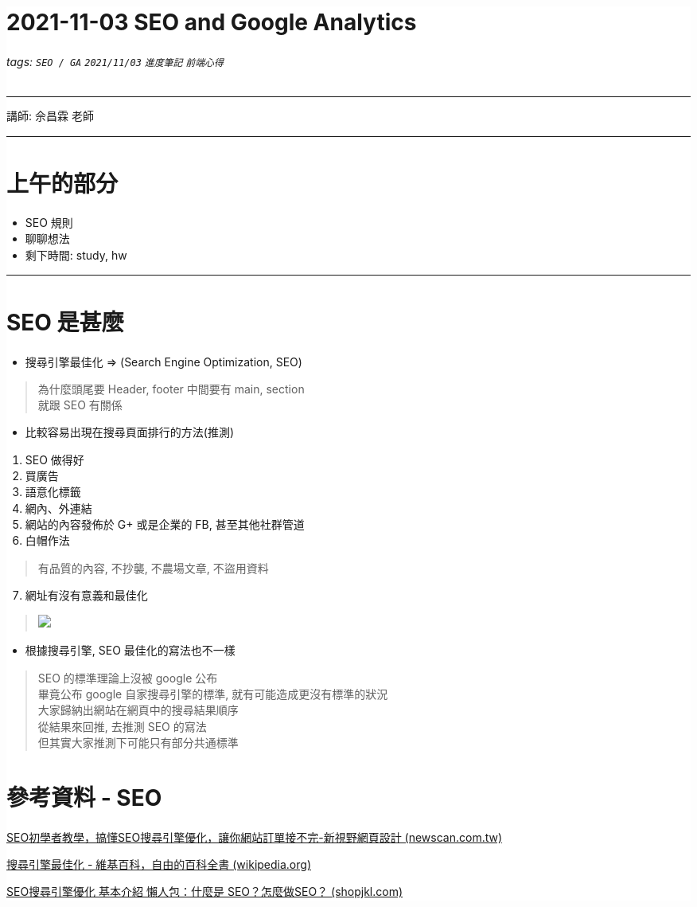 # 2021-11-03 SEO and Google Analytics  
###### tags: `SEO / GA` `2021/11/03` `進度筆記` `前端心得`  
---

講師: 佘昌霖 老師   

---

# 上午的部分  

- SEO 規則   
- 聊聊想法   
- 剩下時間: study, hw   

----

# SEO 是甚麼  
- 搜尋引擎最佳化
=> (Search Engine Optimization, SEO)   
> 為什麼頭尾要 Header, footer 中間要有 main, section   
> 就跟 SEO 有關係  

- 比較容易出現在搜尋頁面排行的方法(推測)   
1. SEO 做得好  
2. 買廣告  
3. 語意化標籤  
4. 網內、外連結  
5. 網站的內容發佈於 G+ 或是企業的 FB, 甚至其他社群管道  
6. 白帽作法
> 有品質的內容, 不抄襲, 不農場文章, 不盜用資料  
7. 網址有沒有意義和最佳化   

>![](https://i.imgur.com/n15dwuY.png)   

- 根據搜尋引擎, SEO 最佳化的寫法也不一樣  
> SEO 的標準理論上沒被 google 公布  
> 畢竟公布 google 自家搜尋引擎的標準, 就有可能造成更沒有標準的狀況   
> 大家歸納出網站在網頁中的搜尋結果順序   
> 從結果來回推, 去推測 SEO 的寫法  
> 但其實大家推測下可能只有部分共通標準  


# 參考資料 - SEO   
[SEO初學者教學，搞懂SEO搜尋引擎優化，讓你網站訂單接不完-新視野網頁設計 (newscan.com.tw)](https://www.newscan.com.tw/all-seo/seo-guide.htm)  

[搜尋引擎最佳化 \- 維基百科，自由的百科全書 (wikipedia.org)](https://zh.wikipedia.org/wiki/%E6%90%9C%E5%B0%8B%E5%BC%95%E6%93%8E%E6%9C%80%E4%BD%B3%E5%8C%96)  

[SEO搜尋引擎優化 基本介紹 懶人包：什麼是 SEO？怎麼做SEO？ (shopjkl.com)](https://www.shopjkl.com/pages/seo)   
